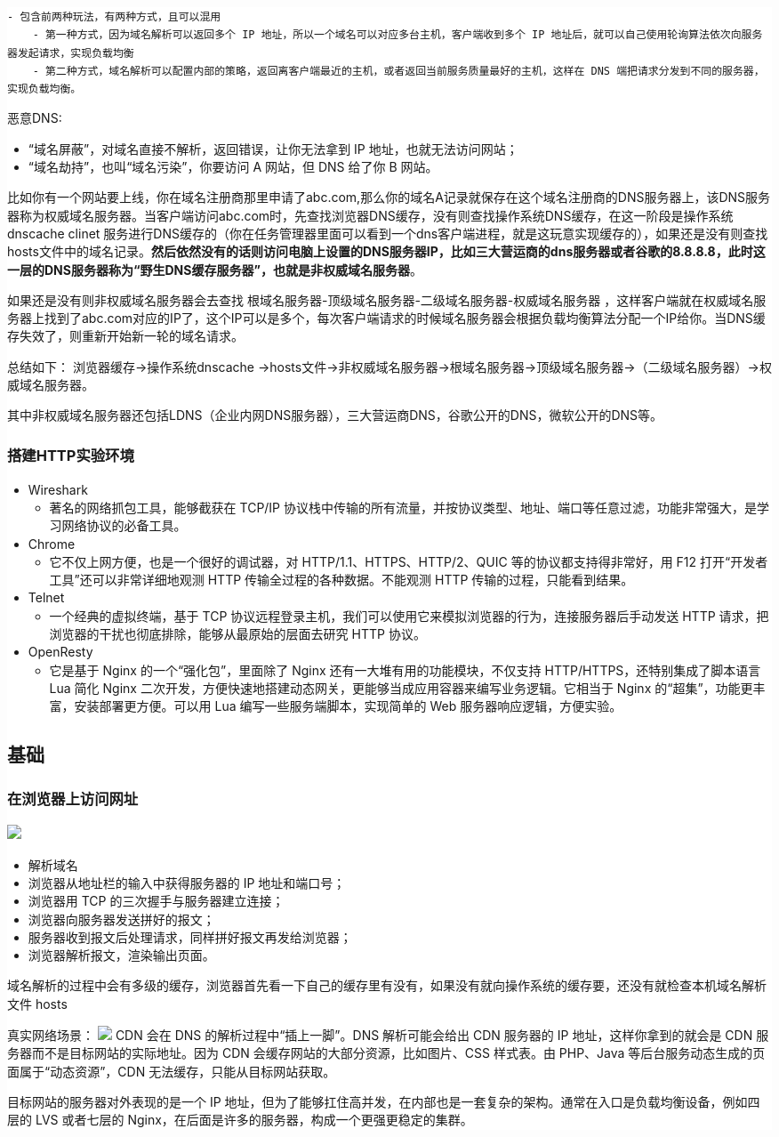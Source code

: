     - 包含前两种玩法，有两种方式，且可以混用
        - 第一种方式，因为域名解析可以返回多个 IP 地址，所以一个域名可以对应多台主机，客户端收到多个 IP 地址后，就可以自己使用轮询算法依次向服务器发起请求，实现负载均衡
        - 第二种方式，域名解析可以配置内部的策略，返回离客户端最近的主机，或者返回当前服务质量最好的主机，这样在 DNS 端把请求分发到不同的服务器，实现负载均衡。

恶意DNS:
- “域名屏蔽”，对域名直接不解析，返回错误，让你无法拿到 IP 地址，也就无法访问网站；
- “域名劫持”，也叫“域名污染”，你要访问 A 网站，但 DNS 给了你 B 网站。

比如你有一个网站要上线，你在域名注册商那里申请了abc.com,那么你的域名A记录就保存在这个域名注册商的DNS服务器上，该DNS服务器称为权威域名服务器。当客户端访问abc.com时，先查找浏览器DNS缓存，没有则查找操作系统DNS缓存，在这一阶段是操作系统dnscache clinet 服务进行DNS缓存的（你在任务管理器里面可以看到一个dns客户端进程，就是这玩意实现缓存的），如果还是没有则查找hosts文件中的域名记录。**然后依然没有的话则访问电脑上设置的DNS服务器IP，比如三大营运商的dns服务器或者谷歌的8.8.8.8，此时这一层的DNS服务器称为“野生DNS缓存服务器”，也就是非权威域名服务器**。

如果还是没有则非权威域名服务器会去查找 根域名服务器-顶级域名服务器-二级域名服务器-权威域名服务器 ，这样客户端就在权威域名服务器上找到了abc.com对应的IP了，这个IP可以是多个，每次客户端请求的时候域名服务器会根据负载均衡算法分配一个IP给你。当DNS缓存失效了，则重新开始新一轮的域名请求。

总结如下：
浏览器缓存->操作系统dnscache ->hosts文件->非权威域名服务器->根域名服务器->顶级域名服务器->（二级域名服务器）->权威域名服务器。

其中非权威域名服务器还包括LDNS（企业内网DNS服务器），三大营运商DNS，谷歌公开的DNS，微软公开的DNS等。
### 搭建HTTP实验环境

- Wireshark
    - 著名的网络抓包工具，能够截获在 TCP/IP 协议栈中传输的所有流量，并按协议类型、地址、端口等任意过滤，功能非常强大，是学习网络协议的必备工具。
- Chrome
    - 它不仅上网方便，也是一个很好的调试器，对 HTTP/1.1、HTTPS、HTTP/2、QUIC 等的协议都支持得非常好，用 F12 打开“开发者工具”还可以非常详细地观测 HTTP 传输全过程的各种数据。不能观测 HTTP 传输的过程，只能看到结果。
- Telnet
    - 一个经典的虚拟终端，基于 TCP 协议远程登录主机，我们可以使用它来模拟浏览器的行为，连接服务器后手动发送 HTTP 请求，把浏览器的干扰也彻底排除，能够从最原始的层面去研究 HTTP 协议。
- OpenResty
    - 它是基于 Nginx 的一个“强化包”，里面除了 Nginx 还有一大堆有用的功能模块，不仅支持 HTTP/HTTPS，还特别集成了脚本语言 Lua 简化 Nginx 二次开发，方便快速地搭建动态网关，更能够当成应用容器来编写业务逻辑。它相当于 Nginx 的“超集”，功能更丰富，安装部署更方便。可以用 Lua 编写一些服务端脚本，实现简单的 Web 服务器响应逻辑，方便实验。



## 基础
### 在浏览器上访问网址
![](https://raw.githubusercontent.com/QizhengZou/Image_hosting_rep/main/20220401112727.png)
- 解析域名
- 浏览器从地址栏的输入中获得服务器的 IP 地址和端口号；
- 浏览器用 TCP 的三次握手与服务器建立连接；
- 浏览器向服务器发送拼好的报文；
- 服务器收到报文后处理请求，同样拼好报文再发给浏览器；
- 浏览器解析报文，渲染输出页面。

域名解析的过程中会有多级的缓存，浏览器首先看一下自己的缓存里有没有，如果没有就向操作系统的缓存要，还没有就检查本机域名解析文件 hosts

真实网络场景：
![](https://raw.githubusercontent.com/QizhengZou/Image_hosting_rep/main/20220401115712.png)
CDN 会在 DNS 的解析过程中“插上一脚”。DNS 解析可能会给出 CDN 服务器的 IP 地址，这样你拿到的就会是 CDN 服务器而不是目标网站的实际地址。因为 CDN 会缓存网站的大部分资源，比如图片、CSS 样式表。由 PHP、Java 等后台服务动态生成的页面属于“动态资源”，CDN 无法缓存，只能从目标网站获取。

目标网站的服务器对外表现的是一个 IP 地址，但为了能够扛住高并发，在内部也是一套复杂的架构。通常在入口是负载均衡设备，例如四层的 LVS 或者七层的 Nginx，在后面是许多的服务器，构成一个更强更稳定的集群。
